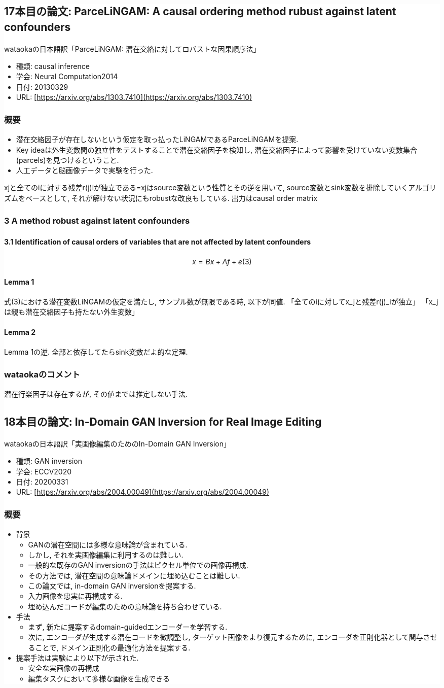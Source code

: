## 17本目の論文: ParceLiNGAM: A causal ordering method rubust against latent confounders

wataokaの日本語訳「ParceLiNGAM: 潜在交絡に対してロバストな因果順序法」
- 種類: causal inference
- 学会: Neural Computation2014
- 日付: 20130329
- URL: [https://arxiv.org/abs/1303.7410](https://arxiv.org/abs/1303.7410)


### 概要
- 潜在交絡因子が存在しないという仮定を取っ払ったLiNGAMであるParceLiNGAMを提案.
- Key ideaは外生変数間の独立性をテストすることで潜在交絡因子を検知し, 潜在交絡因子によって影響を受けていない変数集合(parcels)を見つけるということ.
- 人工データと脳画像データで実験を行った.

xjと全てのiに対する残差r(j)iが独立である=xjはsource変数という性質とその逆を用いて, source変数とsink変数を排除していくアルゴリズムをベースとして, それが解けない状況にもrobustな改良もしている. 出力はcausal order matrix

### 3 A method robust against latent confounders
#### 3.1 Identification of causal orders of variables that are not affected by latent confounders

```math
x = Bx + Λf + e (3)
```

#### Lemma 1
式(3)における潜在変数LiNGAMの仮定を満たし, サンプル数が無限である時, 以下が同値.
「全てのiに対してx_jと残差r(j)_iが独立」
「x_jは親も潜在交絡因子も持たない外生変数」

#### Lemma 2
Lemma 1の逆. 全部と依存してたらsink変数だよ的な定理.

### wataokaのコメント
潜在行楽因子は存在するが, その値までは推定しない手法.

## 18本目の論文: In-Domain GAN Inversion for Real Image Editing

wataokaの日本語訳「実画像編集のためのIn-Domain GAN Inversion」
- 種類: GAN inversion
- 学会: ECCV2020
- 日付: 20200331
- URL: [https://arxiv.org/abs/2004.00049](https://arxiv.org/abs/2004.00049)


### 概要
- 背景
  - GANの潜在空間には多様な意味論が含まれている.
  - しかし, それを実画像編集に利用するのは難しい.
  - 一般的な既存のGAN inversionの手法はピクセル単位での画像再構成.
  - その方法では, 潜在空間の意味論ドメインに埋め込むことは難しい.
  - この論文では, in-domain GAN inversionを提案する.
  - 入力画像を忠実に再構成する.
  - 埋め込んだコードが編集のための意味論を持ち合わせている.
- 手法
  - まず, 新たに提案するdomain-guidedエンコーダーを学習する.
  - 次に, エンコーダが生成する潜在コードを微調整し, ターゲット画像をより復元するために, エンコーダを正則化器として関与させることで, ドメイン正則化の最適化方法を提案する.
- 提案手法は実験により以下が示された.
  - 安全な実画像の再構成
  - 編集タスクにおいて多様な画像を生成できる
